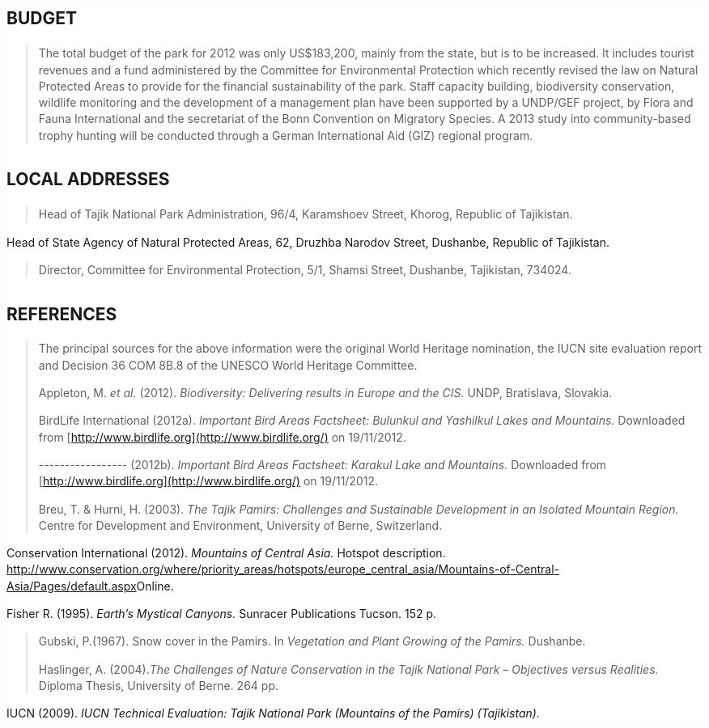 BUDGET
------

> The total budget of the park for 2012 was only US\$183,200, mainly from the state, but is to be increased. It includes tourist revenues and a fund administered by the Committee for Environmental Protection which recently revised the law on Natural Protected Areas to provide for the financial sustainability of the park. Staff capacity building, biodiversity conservation, wildlife monitoring and the development of a management plan have been supported by a UNDP/GEF project, by Flora and Fauna International and the secretariat of the Bonn Convention on Migratory Species. A 2013 study into community-based trophy hunting will be conducted through a German International Aid (GIZ) regional program.

LOCAL ADDRESSES
---------------

> Head of Tajik National Park Administration, 96/4, Karamshoev Street, Khorog, Republic of Tajikistan.

Head of State Agency of Natural Protected Areas, 62, Druzhba Narodov Street, Dushanbe, Republic of Tajikistan.

> Director, Committee for Environmental Protection, 5/1, Shamsi Street, Dushanbe, Tajikistan, 734024.

REFERENCES
----------

> The principal sources for the above information were the original World Heritage nomination, the IUCN site evaluation report and Decision 36 COM 8B.8 of the UNESCO World Heritage Committee.
>
> Appleton, M. *et al.* (2012). *Biodiversity: Delivering results in Europe and the CIS.* UNDP, Bratislava, Slovakia.
>
> BirdLife International (2012a). *Important Bird Areas Factsheet: Bulunkul and Yashilkul Lakes and Mountains.* Downloaded from [http://www.birdlife.org](http://www.birdlife.org/) on 19/11/2012.
>
> ----------------- (2012b). *Important Bird Areas Factsheet: Karakul Lake and Mountains.* Downloaded from [http://www.birdlife.org](http://www.birdlife.org/) on 19/11/2012.
>
> Breu, T. & Hurni, H. (2003). *The Tajik Pamirs: Challenges and Sustainable Development in an Isolated Mountain Region.* Centre for Development and Environment, University of Berne, Switzerland.

Conservation International (2012). *Mountains of Central Asia.* Hotspot description. <http://www.conservation.org/where/priority_areas/hotspots/europe_central_asia/Mountains-of-Central-Asia/Pages/default.aspx>Online.

Fisher R. (1995). *Earth’s Mystical Canyons.* Sunracer Publications Tucson. 152 p.

> Gubski, P.(1967). Snow cover in the Pamirs. In *Vegetation and Plant Growing of the Pamirs.* Dushanbe.
>
> Haslinger, A. (2004).*The Challenges of Nature Conservation in the Tajik National Park – Objectives versus Realities.* Diploma Thesis, University of Berne. 264 pp.

IUCN (2009). *IUCN Technical Evaluation: Tajik National Park (Mountains of the Pamirs) (Tajikistan).*
